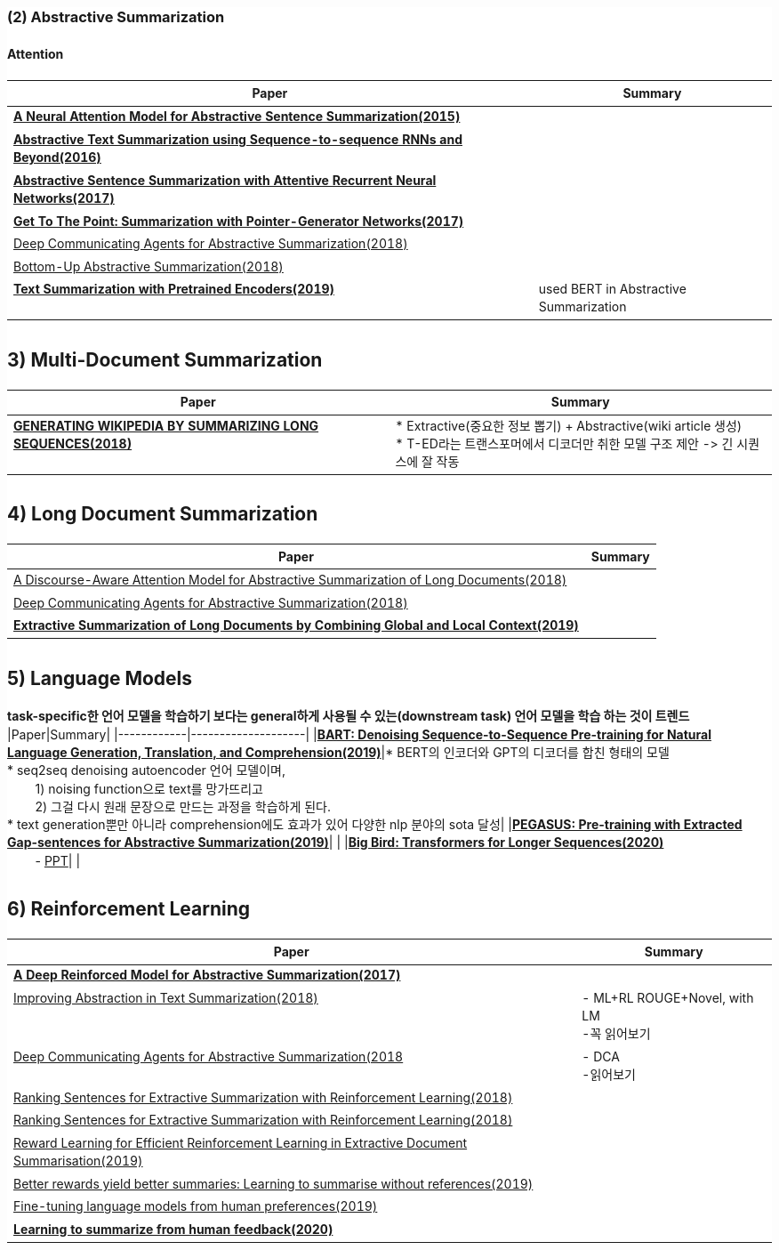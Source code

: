 
### (2) Abstractive Summarization
#### Attention
|Paper|Summary|
|------------|--------------------|
|[**A Neural Attention Model for Abstractive Sentence Summarization(2015)**](https://arxiv.org/abs/1509.00685)| |
|[**Abstractive Text Summarization using Sequence-to-sequence RNNs and Beyond(2016)**](https://arxiv.org/abs/1602.06023)| |
|[**Abstractive Sentence Summarization with Attentive Recurrent Neural Networks(2017)**](https://nlp.seas.harvard.edu/papers/naacl16_summary.pdf)| |
|[**Get To The Point: Summarization with Pointer-Generator Networks(2017)**](https://arxiv.org/abs/1704.04368)| |
|[Deep Communicating Agents for Abstractive Summarization(2018)](https://www.aclweb.org/anthology/N18-1150.pdf)| |
|[Bottom-Up Abstractive Summarization(2018)](https://arxiv.org/pdf/1808.10792.pdf)| |
|[**Text Summarization with Pretrained Encoders(2019)**](https://arxiv.org/pdf/1908.08345.pdf)|used BERT in Abstractive Summarization|

## 3) Multi-Document Summarization
|Paper|Summary|
|------------|--------------------|
|[**GENERATING WIKIPEDIA BY SUMMARIZING LONG SEQUENCES(2018)**](https://arxiv.org/abs/1801.10198)|* Extractive(중요한 정보 뽑기) + Abstractive(wiki article 생성)<br/>* T-ED라는 트랜스포머에서 디코더만 취한 모델 구조 제안 -> 긴 시퀀스에 잘 작동|
        
## 4) Long Document Summarization
|Paper|Summary|
|------------|--------------------|
|[A Discourse-Aware Attention Model for Abstractive Summarization of Long Documents(2018)](https://www.aclweb.org/anthology/N18-2097.pdf)| |
|[Deep Communicating Agents for Abstractive Summarization(2018)](https://www.aclweb.org/anthology/N18-1150/)| |
|[**Extractive Summarization of Long Documents by Combining Global and Local Context(2019)**](https://www.aclweb.org/anthology/D19-1298.pdf)| |

## 5) Language Models
**task-specific한 언어 모델을 학습하기 보다는 general하게 사용될 수 있는(downstream task) 언어 모델을 학습 하는 것이 트렌드**
|Paper|Summary|
|------------|--------------------|
|[**BART: Denoising Sequence-to-Sequence Pre-training for Natural Language Generation, Translation, and Comprehension(2019)**](https://arxiv.org/pdf/1910.13461.pdf)|* BERT의 인코더와 GPT의 디코더를 합친 형태의 모델<br/>* seq2seq denoising autoencoder 언어 모델이며,<br/>&nbsp;&nbsp;&nbsp;&nbsp;&nbsp;&nbsp;&nbsp;&nbsp;1) noising function으로 text를 망가뜨리고<br/>&nbsp;&nbsp;&nbsp;&nbsp;&nbsp;&nbsp;&nbsp;&nbsp;2) 그걸 다시 원래 문장으로 만드는 과정을 학습하게 된다.<br/>* text generation뿐만 아니라 comprehension에도 효과가 있어 다양한 nlp 분야의 sota 달성|
|[**PEGASUS: Pre-training with Extracted Gap-sentences for Abstractive Summarization(2019)**](https://arxiv.org/abs/1912.08777)| |
|[**Big Bird: Transformers for Longer Sequences(2020)**](https://papers.nips.cc/paper/2020/file/c8512d142a2d849725f31a9a7a361ab9-Paper.pdf)<br/>&nbsp;&nbsp;&nbsp;&nbsp;&nbsp;&nbsp;&nbsp;&nbsp;- [PPT](https://github.com/hyunbool/Text-Summarization/blob/master/%E1%84%8C%E1%85%A5%E1%86%BC%E1%84%85%E1%85%B5/bigbird.pdf)| |

## 6) Reinforcement Learning
|Paper|Summary|
|-----|--------|
|[**A Deep Reinforced Model for Abstractive Summarization(2017)**](https://arxiv.org/abs/1705.04304)| |
|[Improving Abstraction in Text Summarization(2018)](https://www.aclweb.org/anthology/D18-1207.pdf)|- ML+RL ROUGE+Novel, with LM<br/>-꼭 읽어보기|
|[Deep Communicating Agents for Abstractive Summarization(2018](https://www.aclweb.org/anthology/N18-1150.pdf)|- DCA<br/>-읽어보기|
|[Ranking Sentences for Extractive Summarization with Reinforcement Learning(2018)](https://www.aclweb.org/anthology/N18-1158.pdf)| |
|[Ranking Sentences for Extractive Summarization with Reinforcement Learning(2018)](https://arxiv.org/pdf/1802.08636.pdf)| |
|[Reward Learning for Efficient Reinforcement Learning in Extractive Document Summarisation(2019)](https://www.ijcai.org/Proceedings/2019/0326.pdf)| |
|[Better rewards yield better summaries: Learning to summarise without references(2019)](https://arxiv.org/pdf/1909.01214.pdf)| |
|[Fine-tuning language models from human preferences(2019)](https://arxiv.org/pdf/1909.08593.pdf)| |
|[**Learning to summarize from human feedback(2020)**](https://arxiv.org/pdf/2009.01325.pdf)| |